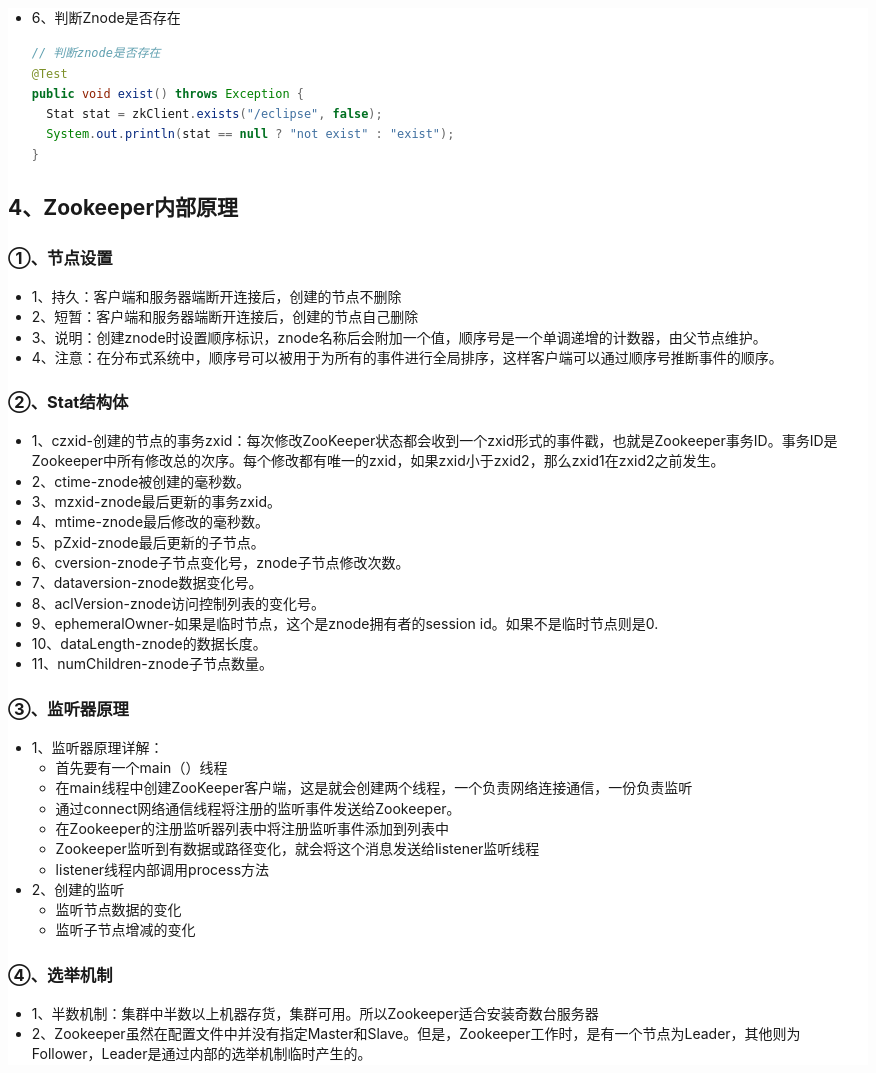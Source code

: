 * 6、判断Znode是否存在

  ```java
  // 判断znode是否存在
  @Test
  public void exist() throws Exception {
  	Stat stat = zkClient.exists("/eclipse", false);
  	System.out.println(stat == null ? "not exist" : "exist");
  }
  ```

## 4、Zookeeper内部原理

### ①、节点设置

* 1、持久：客户端和服务器端断开连接后，创建的节点不删除
* 2、短暂：客户端和服务器端断开连接后，创建的节点自己删除
* 3、说明：创建znode时设置顺序标识，znode名称后会附加一个值，顺序号是一个单调递增的计数器，由父节点维护。
* 4、注意：在分布式系统中，顺序号可以被用于为所有的事件进行全局排序，这样客户端可以通过顺序号推断事件的顺序。

### ②、Stat结构体

* 1、czxid-创建的节点的事务zxid：每次修改ZooKeeper状态都会收到一个zxid形式的事件戳，也就是Zookeeper事务ID。事务ID是Zookeeper中所有修改总的次序。每个修改都有唯一的zxid，如果zxid小于zxid2，那么zxid1在zxid2之前发生。
* 2、ctime-znode被创建的毫秒数。
* 3、mzxid-znode最后更新的事务zxid。
* 4、mtime-znode最后修改的毫秒数。
* 5、pZxid-znode最后更新的子节点。
* 6、cversion-znode子节点变化号，znode子节点修改次数。
* 7、dataversion-znode数据变化号。
* 8、aclVersion-znode访问控制列表的变化号。
* 9、ephemeralOwner-如果是临时节点，这个是znode拥有者的session id。如果不是临时节点则是0.
* 10、dataLength-znode的数据长度。
* 11、numChildren-znode子节点数量。

### ③、监听器原理

* 1、监听器原理详解：
  * 首先要有一个main（）线程
  * 在main线程中创建ZooKeeper客户端，这是就会创建两个线程，一个负责网络连接通信，一份负责监听
  * 通过connect网络通信线程将注册的监听事件发送给Zookeeper。
  * 在Zookeeper的注册监听器列表中将注册监听事件添加到列表中
  * Zookeeper监听到有数据或路径变化，就会将这个消息发送给listener监听线程
  * listener线程内部调用process方法
* 2、创建的监听
  * 监听节点数据的变化
  * 监听子节点增减的变化

### ④、选举机制

* 1、半数机制：集群中半数以上机器存货，集群可用。所以Zookeeper适合安装奇数台服务器
* 2、Zookeeper虽然在配置文件中并没有指定Master和Slave。但是，Zookeeper工作时，是有一个节点为Leader，其他则为Follower，Leader是通过内部的选举机制临时产生的。
